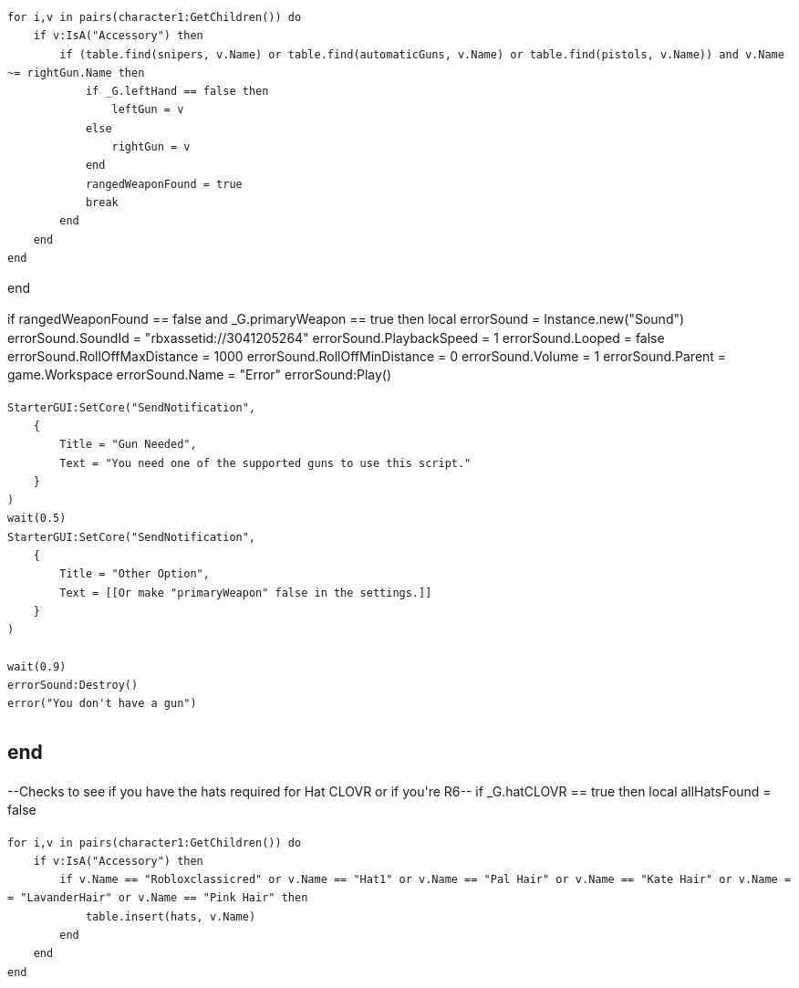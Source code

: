     for i,v in pairs(character1:GetChildren()) do
        if v:IsA("Accessory") then
            if (table.find(snipers, v.Name) or table.find(automaticGuns, v.Name) or table.find(pistols, v.Name)) and v.Name ~= rightGun.Name then
                if _G.leftHand == false then
                    leftGun = v
                else
                    rightGun = v
                end
                rangedWeaponFound = true
                break
            end
        end
    end
end

if rangedWeaponFound == false and _G.primaryWeapon == true then
    local errorSound = Instance.new("Sound")
    errorSound.SoundId = "rbxassetid://3041205264"
    errorSound.PlaybackSpeed = 1
    errorSound.Looped = false
    errorSound.RollOffMaxDistance = 1000
    errorSound.RollOffMinDistance = 0
    errorSound.Volume = 1
    errorSound.Parent = game.Workspace
    errorSound.Name = "Error"
    errorSound:Play()
    
    StarterGUI:SetCore("SendNotification",
        {
            Title = "Gun Needed",
            Text = "You need one of the supported guns to use this script."
        }
    )
    wait(0.5)
    StarterGUI:SetCore("SendNotification",
        {
            Title = "Other Option",
            Text = [[Or make "primaryWeapon" false in the settings.]]
        }
    )
    
    wait(0.9)
    errorSound:Destroy()
    error("You don't have a gun")
end
---------------------------------------------

--Checks to see if you have the hats required for Hat CLOVR or if you're R6--
if _G.hatCLOVR == true then
    local allHatsFound = false
    
    for i,v in pairs(character1:GetChildren()) do
        if v:IsA("Accessory") then
            if v.Name == "Robloxclassicred" or v.Name == "Hat1" or v.Name == "Pal Hair" or v.Name == "Kate Hair" or v.Name == "LavanderHair" or v.Name == "Pink Hair" then
                table.insert(hats, v.Name)
            end
        end
    end
    